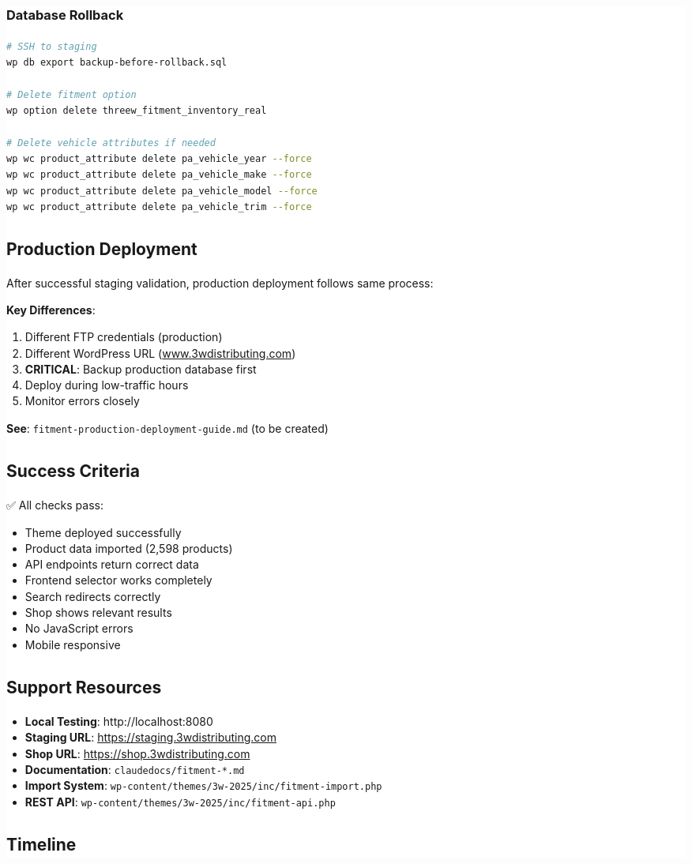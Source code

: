 ### Database Rollback
```bash
# SSH to staging
wp db export backup-before-rollback.sql

# Delete fitment option
wp option delete threew_fitment_inventory_real

# Delete vehicle attributes if needed
wp wc product_attribute delete pa_vehicle_year --force
wp wc product_attribute delete pa_vehicle_make --force
wp wc product_attribute delete pa_vehicle_model --force
wp wc product_attribute delete pa_vehicle_trim --force
```

## Production Deployment

After successful staging validation, production deployment follows same process:

**Key Differences**:
1. Different FTP credentials (production)
2. Different WordPress URL (www.3wdistributing.com)
3. **CRITICAL**: Backup production database first
4. Deploy during low-traffic hours
5. Monitor errors closely

**See**: `fitment-production-deployment-guide.md` (to be created)

## Success Criteria

✅ All checks pass:
- Theme deployed successfully
- Product data imported (2,598 products)
- API endpoints return correct data
- Frontend selector works completely
- Search redirects correctly
- Shop shows relevant results
- No JavaScript errors
- Mobile responsive

## Support Resources

- **Local Testing**: http://localhost:8080
- **Staging URL**: https://staging.3wdistributing.com
- **Shop URL**: https://shop.3wdistributing.com
- **Documentation**: `claudedocs/fitment-*.md`
- **Import System**: `wp-content/themes/3w-2025/inc/fitment-import.php`
- **REST API**: `wp-content/themes/3w-2025/inc/fitment-api.php`

## Timeline
